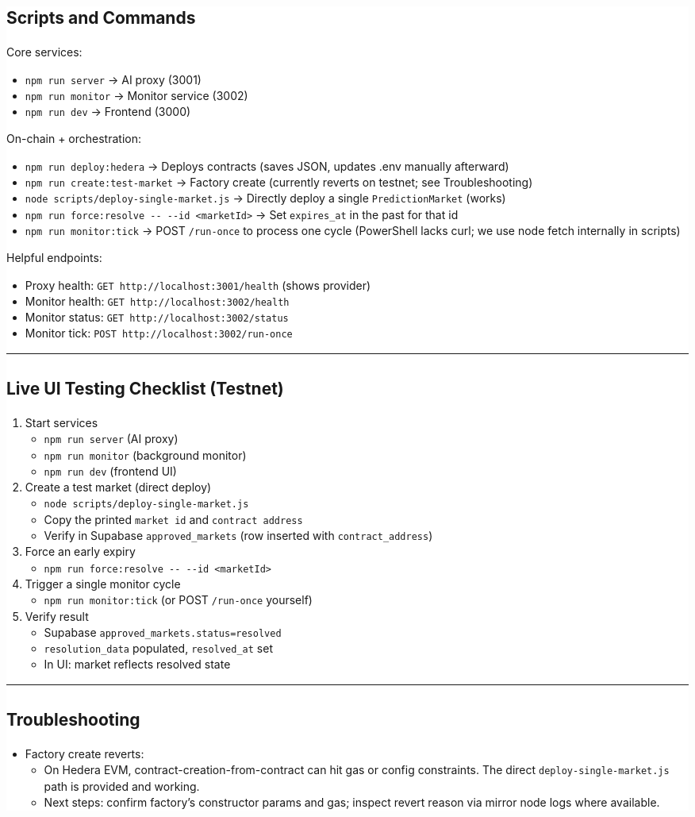 
## Scripts and Commands

Core services:
- `npm run server` → AI proxy (3001)
- `npm run monitor` → Monitor service (3002)
- `npm run dev` → Frontend (3000)

On-chain + orchestration:
- `npm run deploy:hedera` → Deploys contracts (saves JSON, updates .env manually afterward)
- `npm run create:test-market` → Factory create (currently reverts on testnet; see Troubleshooting)
- `node scripts/deploy-single-market.js` → Directly deploy a single `PredictionMarket` (works)
- `npm run force:resolve -- --id <marketId>` → Set `expires_at` in the past for that id
- `npm run monitor:tick` → POST `/run-once` to process one cycle (PowerShell lacks curl; we use node fetch internally in scripts)

Helpful endpoints:
- Proxy health: `GET http://localhost:3001/health` (shows provider)
- Monitor health: `GET http://localhost:3002/health`
- Monitor status: `GET http://localhost:3002/status`
- Monitor tick: `POST http://localhost:3002/run-once`

---

## Live UI Testing Checklist (Testnet)

1) Start services
   - `npm run server` (AI proxy)
   - `npm run monitor` (background monitor)
   - `npm run dev` (frontend UI)
2) Create a test market (direct deploy)
   - `node scripts/deploy-single-market.js`
   - Copy the printed `market id` and `contract address`
   - Verify in Supabase `approved_markets` (row inserted with `contract_address`)
3) Force an early expiry
   - `npm run force:resolve -- --id <marketId>`
4) Trigger a single monitor cycle
   - `npm run monitor:tick` (or POST `/run-once` yourself)
5) Verify result
   - Supabase `approved_markets.status=resolved`
   - `resolution_data` populated, `resolved_at` set
   - In UI: market reflects resolved state

---

## Troubleshooting

- Factory create reverts:
  - On Hedera EVM, contract-creation-from-contract can hit gas or config constraints. The direct `deploy-single-market.js` path is provided and working.
  - Next steps: confirm factory’s constructor params and gas; inspect revert reason via mirror node logs where available.
